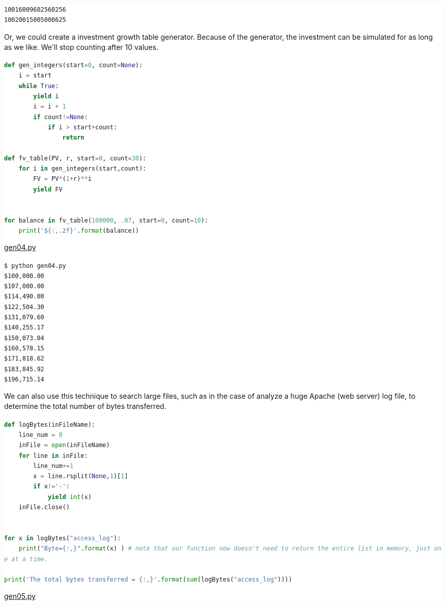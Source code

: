 ```
10016009602560256
10020015005000625
```

Or, we could create a investment growth table generator. Because of the generator, the investment can be simulated for as long as we like. We'll stop counting after 10 values.

```python
def gen_integers(start=0, count=None):
    i = start
    while True:
        yield i
        i = i + 1
        if count!=None:
            if i > start+count:
                return

def fv_table(PV, r, start=0, count=30):
    for i in gen_integers(start,count):
        FV = PV*(1+r)**i
        yield FV


for balance in fv_table(100000, .07, start=0, count=10):
    print('${:,.2f}'.format(balance))
```
[gen04.py](sample_code/gen04.py)

```
$ python gen04.py
$100,000.00
$107,000.00
$114,490.00
$122,504.30
$131,079.60
$140,255.17
$150,073.04
$160,578.15
$171,818.62
$183,845.92
$196,715.14
```

We can also use this technique to search large files, such as in the case of analyze a huge Apache (web server) log file, to determine the total number of bytes transferred.

```python
def logBytes(inFileName):
    line_num = 0
    inFile = open(inFileName)
    for line in inFile:
        line_num+=1
        x = line.rsplit(None,1)[1]
        if x!='-':
            yield int(x)
    inFile.close()


for x in logBytes("access_log"):
    print("Byte={:,}".format(x) ) # note that our function now doesn't need to return the entire list in memory, just one at a time.

print('The total bytes transferred = {:,}'.format(sum(logBytes("access_log"))))
```
[gen05.py](sample_code/gen05.py)
